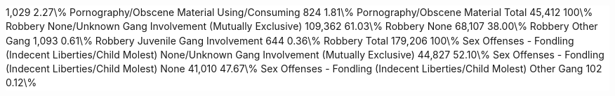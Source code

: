    <td style="text-align:right;"> 1,029 </td>
   <td style="text-align:right;"> 2.27\% </td>
  </tr>
  <tr>
   <td style="text-align:left;"> Pornography/Obscene Material </td>
   <td style="text-align:left;"> Using/Consuming </td>
   <td style="text-align:right;"> 824 </td>
   <td style="text-align:right;"> 1.81\% </td>
  </tr>
  <tr>
   <td style="text-align:left;"> Pornography/Obscene Material </td>
   <td style="text-align:left;"> Total </td>
   <td style="text-align:right;"> 45,412 </td>
   <td style="text-align:right;"> 100\% </td>
  </tr>
  <tr>
   <td style="text-align:left;"> Robbery </td>
   <td style="text-align:left;"> None/Unknown Gang Involvement (Mutually Exclusive) </td>
   <td style="text-align:right;"> 109,362 </td>
   <td style="text-align:right;"> 61.03\% </td>
  </tr>
  <tr>
   <td style="text-align:left;"> Robbery </td>
   <td style="text-align:left;"> None </td>
   <td style="text-align:right;"> 68,107 </td>
   <td style="text-align:right;"> 38.00\% </td>
  </tr>
  <tr>
   <td style="text-align:left;"> Robbery </td>
   <td style="text-align:left;"> Other Gang </td>
   <td style="text-align:right;"> 1,093 </td>
   <td style="text-align:right;"> 0.61\% </td>
  </tr>
  <tr>
   <td style="text-align:left;"> Robbery </td>
   <td style="text-align:left;"> Juvenile Gang Involvement </td>
   <td style="text-align:right;"> 644 </td>
   <td style="text-align:right;"> 0.36\% </td>
  </tr>
  <tr>
   <td style="text-align:left;"> Robbery </td>
   <td style="text-align:left;"> Total </td>
   <td style="text-align:right;"> 179,206 </td>
   <td style="text-align:right;"> 100\% </td>
  </tr>
  <tr>
   <td style="text-align:left;"> Sex Offenses - Fondling (Indecent Liberties/Child Molest) </td>
   <td style="text-align:left;"> None/Unknown Gang Involvement (Mutually Exclusive) </td>
   <td style="text-align:right;"> 44,827 </td>
   <td style="text-align:right;"> 52.10\% </td>
  </tr>
  <tr>
   <td style="text-align:left;"> Sex Offenses - Fondling (Indecent Liberties/Child Molest) </td>
   <td style="text-align:left;"> None </td>
   <td style="text-align:right;"> 41,010 </td>
   <td style="text-align:right;"> 47.67\% </td>
  </tr>
  <tr>
   <td style="text-align:left;"> Sex Offenses - Fondling (Indecent Liberties/Child Molest) </td>
   <td style="text-align:left;"> Other Gang </td>
   <td style="text-align:right;"> 102 </td>
   <td style="text-align:right;"> 0.12\% </td>
  </tr>
  <tr>